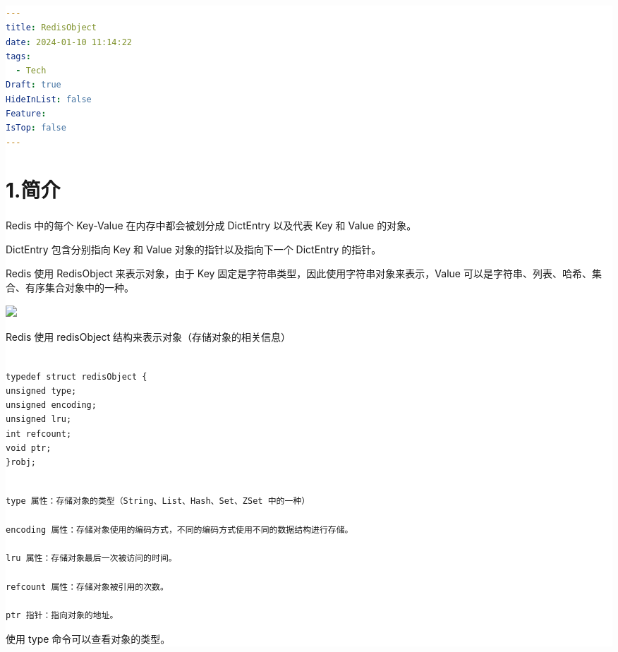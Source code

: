 ```yaml
---
title: RedisObject
date: 2024-01-10 11:14:22
tags:
  - Tech
Draft: true
HideInList: false
Feature: 
IsTop: false
---
```




# 1.简介

Redis 中的每个 Key-Value 在内存中都会被划分成 DictEntry 以及代表 Key 和 Value 的对象。

DictEntry 包含分别指向 Key 和 Value 对象的指针以及指向下一个 DictEntry 的指针。

Redis 使用 RedisObject 来表示对象，由于 Key 固定是字符串类型，因此使用字符串对象来表示，Value 可以是字符串、列表、哈希、集合、有序集合对象中的一种。

![](https://bestkxt.oss-cn-guangzhou.aliyuncs.com/img/202401101131622.png)

Redis 使用 redisObject 结构来表示对象（存储对象的相关信息）

```

typedef struct redisObject {
unsigned type;
unsigned encoding;
unsigned lru;
int refcount;
void ptr;
}robj;

```

```

type 属性：存储对象的类型（String、List、Hash、Set、ZSet 中的一种）

encoding 属性：存储对象使用的编码方式，不同的编码方式使用不同的数据结构进行存储。

lru 属性：存储对象最后一次被访问的时间。

refcount 属性：存储对象被引用的次数。

ptr 指针：指向对象的地址。

```

使用 type 命令可以查看对象的类型。
